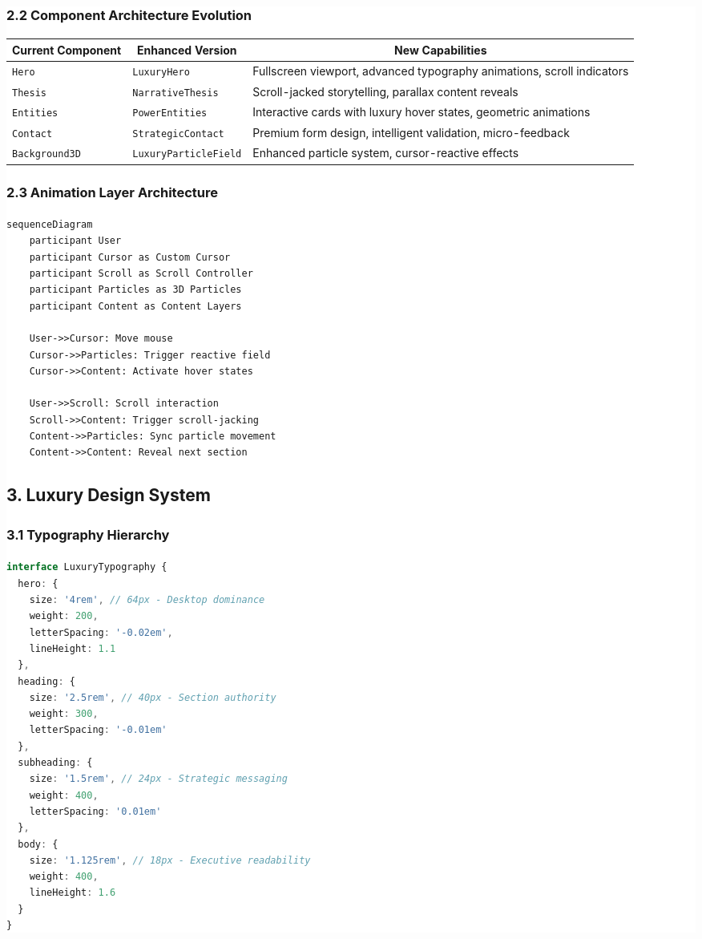 ### 2.2 Component Architecture Evolution

| Current Component | Enhanced Version | New Capabilities |
|------------------|------------------|------------------|
| `Hero` | `LuxuryHero` | Fullscreen viewport, advanced typography animations, scroll indicators |
| `Thesis` | `NarrativeThesis` | Scroll-jacked storytelling, parallax content reveals |
| `Entities` | `PowerEntities` | Interactive cards with luxury hover states, geometric animations |
| `Contact` | `StrategicContact` | Premium form design, intelligent validation, micro-feedback |
| `Background3D` | `LuxuryParticleField` | Enhanced particle system, cursor-reactive effects |

### 2.3 Animation Layer Architecture

```mermaid
sequenceDiagram
    participant User
    participant Cursor as Custom Cursor
    participant Scroll as Scroll Controller
    participant Particles as 3D Particles
    participant Content as Content Layers
    
    User->>Cursor: Move mouse
    Cursor->>Particles: Trigger reactive field
    Cursor->>Content: Activate hover states
    
    User->>Scroll: Scroll interaction
    Scroll->>Content: Trigger scroll-jacking
    Content->>Particles: Sync particle movement
    Content->>Content: Reveal next section
```

## 3. Luxury Design System

### 3.1 Typography Hierarchy

```typescript
interface LuxuryTypography {
  hero: {
    size: '4rem', // 64px - Desktop dominance
    weight: 200,
    letterSpacing: '-0.02em',
    lineHeight: 1.1
  },
  heading: {
    size: '2.5rem', // 40px - Section authority
    weight: 300,
    letterSpacing: '-0.01em'
  },
  subheading: {
    size: '1.5rem', // 24px - Strategic messaging
    weight: 400,
    letterSpacing: '0.01em'
  },
  body: {
    size: '1.125rem', // 18px - Executive readability
    weight: 400,
    lineHeight: 1.6
  }
}
```
